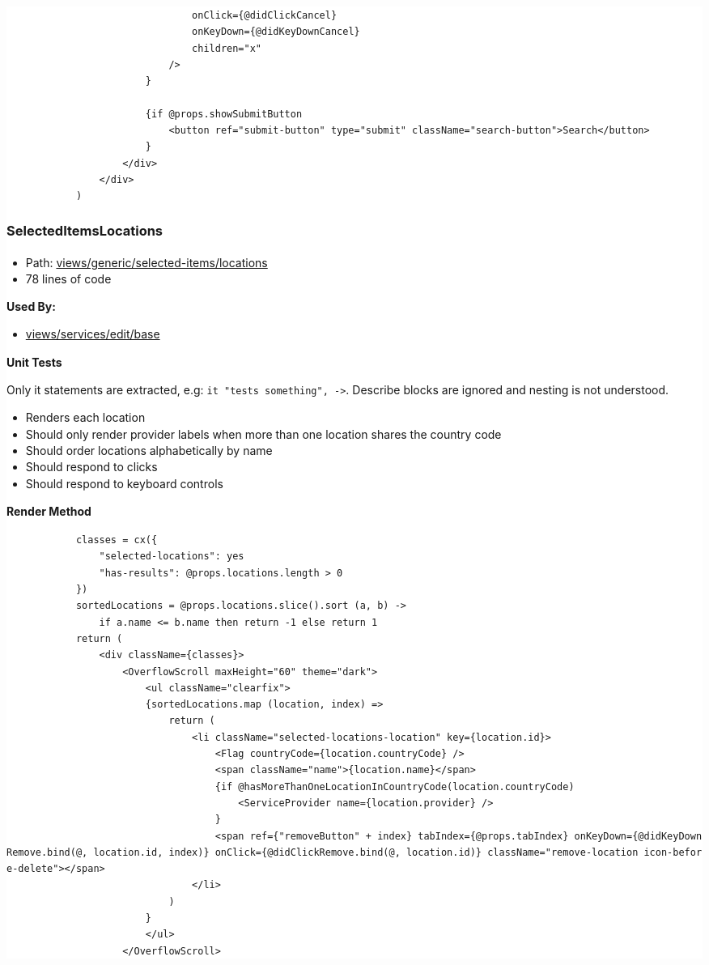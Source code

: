 ````
								onClick={@didClickCancel}
								onKeyDown={@didKeyDownCancel}
								children="x"
							/>
						}

						{if @props.showSubmitButton
							<button ref="submit-button" type="submit" className="search-button">Search</button>
						}
					</div>
				</div>
			)
````


### SelectedItemsLocations

* Path: [views/generic/selected-items/locations](https://github.com/serverdensity/honshuu-ui/blob/master/app/coffeescript/views/generic/selected-items/locations.csx.coffee)
* 78 lines of code

**Used By:**
* [views/services/edit/base](https://github.com/serverdensity/honshuu-ui/blob/master/app/coffeescript/views/services/edit/base.csx.coffee)

**Unit Tests**

Only it statements are extracted, e.g: `it "tests something", ->`. Describe blocks are ignored and nesting is not understood.

* Renders each location
* Should only render provider labels when more than one location shares the country code
* Should order locations alphabetically by name
* Should respond to clicks
* Should respond to keyboard controls

**Render Method**

````
			classes = cx({
				"selected-locations": yes
				"has-results": @props.locations.length > 0
			})
			sortedLocations = @props.locations.slice().sort (a, b) ->
				if a.name <= b.name then return -1 else return 1
			return (
				<div className={classes}>
					<OverflowScroll maxHeight="60" theme="dark">
						<ul className="clearfix">
						{sortedLocations.map (location, index) =>
							return (
								<li className="selected-locations-location" key={location.id}>
									<Flag countryCode={location.countryCode} />
									<span className="name">{location.name}</span>
									{if @hasMoreThanOneLocationInCountryCode(location.countryCode)
										<ServiceProvider name={location.provider} />
									}
									<span ref={"removeButton" + index} tabIndex={@props.tabIndex} onKeyDown={@didKeyDownRemove.bind(@, location.id, index)} onClick={@didClickRemove.bind(@, location.id)} className="remove-location icon-before-delete"></span>
								</li>
							)
						}
						</ul>
					</OverflowScroll>
````